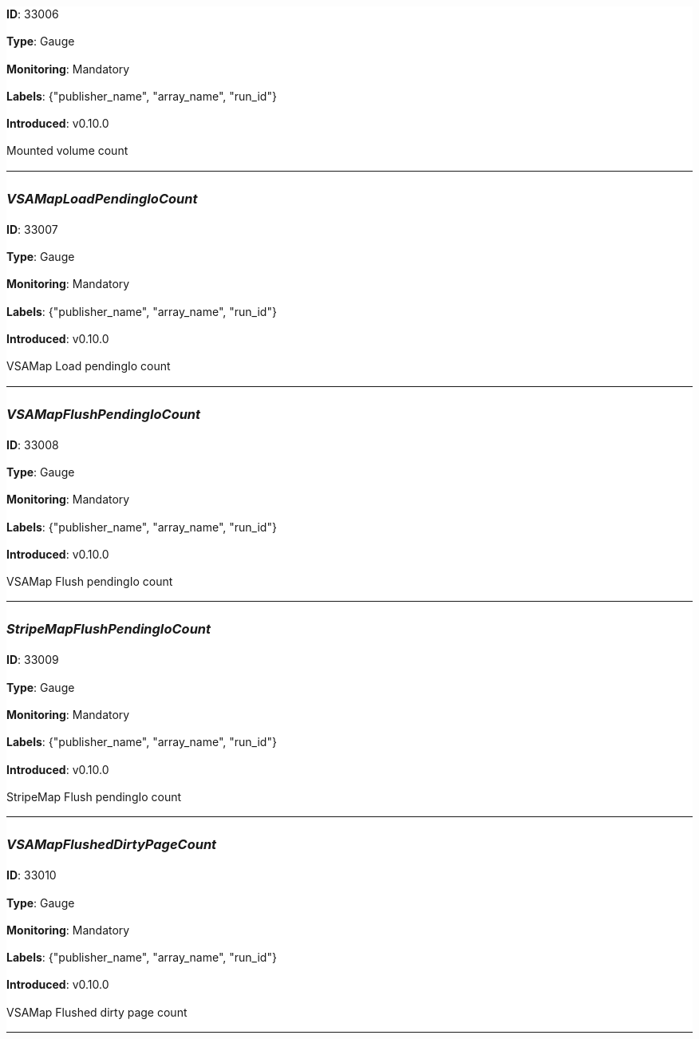 **ID**: 33006

**Type**: Gauge

**Monitoring**: Mandatory

**Labels**: {"publisher_name", "array_name", "run_id"}

**Introduced**: v0.10.0

Mounted volume count

---
### _**VSAMapLoadPendingIoCount**_

**ID**: 33007

**Type**: Gauge

**Monitoring**: Mandatory

**Labels**: {"publisher_name", "array_name", "run_id"}

**Introduced**: v0.10.0

VSAMap Load pendingIo count

---
### _**VSAMapFlushPendingIoCount**_

**ID**: 33008

**Type**: Gauge

**Monitoring**: Mandatory

**Labels**: {"publisher_name", "array_name", "run_id"}

**Introduced**: v0.10.0

VSAMap Flush pendingIo count

---
### _**StripeMapFlushPendingIoCount**_

**ID**: 33009

**Type**: Gauge

**Monitoring**: Mandatory

**Labels**: {"publisher_name", "array_name", "run_id"}

**Introduced**: v0.10.0

StripeMap Flush pendingIo count

---
### _**VSAMapFlushedDirtyPageCount**_

**ID**: 33010

**Type**: Gauge

**Monitoring**: Mandatory

**Labels**: {"publisher_name", "array_name", "run_id"}

**Introduced**: v0.10.0

VSAMap Flushed dirty page count

---


